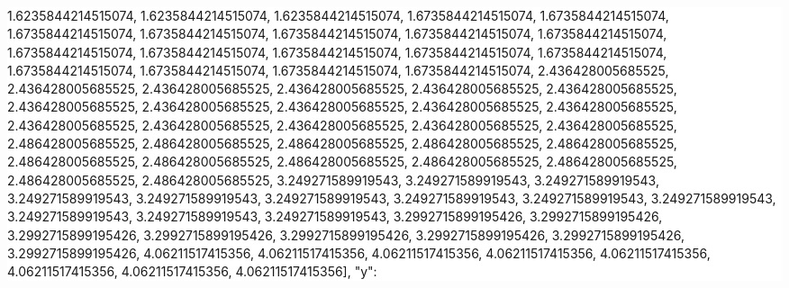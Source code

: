1.6235844214515074, 1.6235844214515074, 1.6235844214515074, 1.6735844214515074, 1.6735844214515074, 1.6735844214515074, 1.6735844214515074, 1.6735844214515074, 1.6735844214515074, 1.6735844214515074, 1.6735844214515074, 1.6735844214515074, 1.6735844214515074, 1.6735844214515074, 1.6735844214515074, 1.6735844214515074, 1.6735844214515074, 1.6735844214515074, 1.6735844214515074, 2.436428005685525, 2.436428005685525, 2.436428005685525, 2.436428005685525, 2.436428005685525, 2.436428005685525, 2.436428005685525, 2.436428005685525, 2.436428005685525, 2.436428005685525, 2.436428005685525, 2.436428005685525, 2.436428005685525, 2.436428005685525, 2.436428005685525, 2.436428005685525, 2.486428005685525, 2.486428005685525, 2.486428005685525, 2.486428005685525, 2.486428005685525, 2.486428005685525, 2.486428005685525, 2.486428005685525, 2.486428005685525, 2.486428005685525, 2.486428005685525, 2.486428005685525, 3.249271589919543, 3.249271589919543, 3.249271589919543, 3.249271589919543, 3.249271589919543, 3.249271589919543, 3.249271589919543, 3.249271589919543, 3.249271589919543, 3.249271589919543, 3.249271589919543, 3.249271589919543, 3.2992715899195426, 3.2992715899195426, 3.2992715899195426, 3.2992715899195426, 3.2992715899195426, 3.2992715899195426, 3.2992715899195426, 3.2992715899195426, 4.06211517415356, 4.06211517415356, 4.06211517415356, 4.06211517415356, 4.06211517415356, 4.06211517415356, 4.06211517415356, 4.06211517415356], "y":